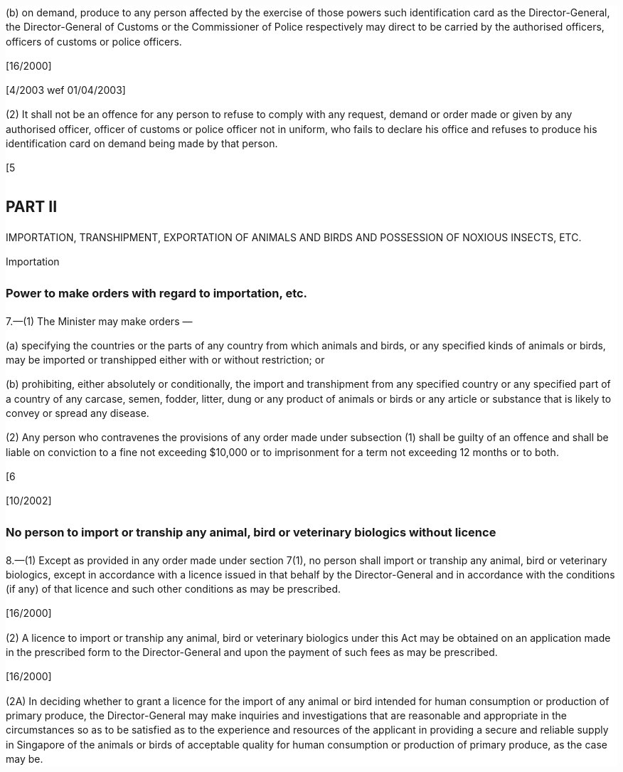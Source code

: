 (b) on demand, produce to any person affected by the exercise of those powers such identification card as the Director-General, the Director-General of Customs or the Commissioner of Police respectively may direct to be carried by the authorised officers, officers of customs or police officers.

[16/2000]

[4/2003 wef 01/04/2003]

(2) It shall not be an offence for any person to refuse to comply with any request, demand or order made or given by any authorised officer, officer of customs or police officer not in uniform, who fails to declare his office and refuses to produce his identification card on demand being made by that person.

[5

## PART II

IMPORTATION, TRANSHIPMENT, EXPORTATION OF ANIMALS AND BIRDS AND POSSESSION OF NOXIOUS INSECTS, ETC.

Importation

### Power to make orders with regard to importation, etc.

7\.—(1) The Minister may make orders —

(a) specifying the countries or the parts of any country from which animals and birds, or any specified kinds of animals or birds, may be imported or transhipped either with or without restriction; or

(b) prohibiting, either absolutely or conditionally, the import and transhipment from any specified country or any specified part of a country of any carcase, semen, fodder, litter, dung or any product of animals or birds or any article or substance that is likely to convey or spread any disease.

(2) Any person who contravenes the provisions of any order made under subsection (1) shall be guilty of an offence and shall be liable on conviction to a fine not exceeding $10,000 or to imprisonment for a term not exceeding 12 months or to both.

[6

[10/2002]

### No person to import or tranship any animal, bird or veterinary biologics without licence

8\.—(1) Except as provided in any order made under section 7(1), no person shall import or tranship any animal, bird or veterinary biologics, except in accordance with a licence issued in that behalf by the Director-General and in accordance with the conditions (if any) of that licence and such other conditions as may be prescribed.

[16/2000]

(2) A licence to import or tranship any animal, bird or veterinary biologics under this Act may be obtained on an application made in the prescribed form to the Director-General and upon the payment of such fees as may be prescribed.

[16/2000]

(2A) In deciding whether to grant a licence for the import of any animal or bird intended for human consumption or production of primary produce, the Director-General may make inquiries and investigations that are reasonable and appropriate in the circumstances so as to be satisfied as to the experience and resources of the applicant in providing a secure and reliable supply in Singapore of the animals or birds of acceptable quality for human consumption or production of primary produce, as the case may be.
